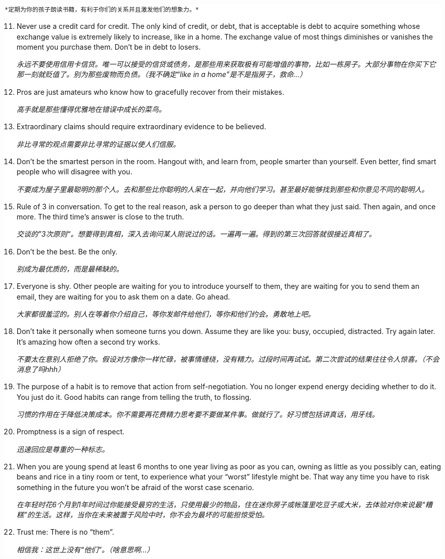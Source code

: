     *定期为你的孩子朗读书籍，有利于你们的关系并且激发他们的想象力。*

11. Never use a credit card for credit. The only kind of credit, or debt, that is acceptable is debt to acquire something whose exchange value is extremely likely to increase, like in a home. The exchange value of most things diminishes or vanishes the moment you purchase them. Don’t be in debt to losers.
    
    *永远不要使用信用卡信贷。唯一可以接受的信贷或债务，是那些用来获取极有可能增值的事物，比如一栋房子。大部分事物在你买下它那一刻就贬值了。别为那些废物而负债。（我不确定“like in a home”是不是指房子，救命...）*

12. Pros are just amateurs who know how to gracefully recover from their mistakes.
    
    *高手就是那些懂得优雅地在错误中成长的菜鸟。*

13. Extraordinary claims should require extraordinary evidence to be believed.
    
    *非比寻常的观点需要非比寻常的证据以使人们信服。*

14. Don’t be the smartest person in the room. Hangout with, and learn from, people smarter than yourself. Even better, find smart people who will disagree with you.
    
    *不要成为屋子里最聪明的那个人。去和那些比你聪明的人呆在一起，并向他们学习。甚至最好能够找到那些和你意见不同的聪明人。*

15. Rule of 3 in conversation. To get to the real reason, ask a person to go deeper than what they just said. Then again, and once more. The third time’s answer is close to the truth.
    
    *交谈的”3次原则“。想要得到真相，深入去询问某人刚说过的话。一遍再一遍。得到的第三次回答就很接近真相了。*

16. Don’t be the best. Be the only.
    
    *别成为最优质的，而是最稀缺的。*

17. Everyone is shy. Other people are waiting for you to introduce yourself to them, they are waiting for you to send them an email, they are waiting for you to ask them on a date. Go ahead.
    
    *大家都很羞涩的。别人在等着你介绍自己，等你发邮件给他们，等你和他们约会。勇敢地上吧。*

18. Don’t take it personally when someone turns you down. Assume they are like you: busy, occupied, distracted. Try again later. It’s amazing how often a second try works.
    
    *不要太在意别人拒绝了你。假设对方像你一样忙碌，被事情缠绕，没有精力。过段时间再试试。第二次尝试的结果往往令人惊喜。（不会消息了吗hhh）*

19. The purpose of a habit is to remove that action from self-negotiation. You no longer expend energy deciding whether to do it. You just do it. Good habits can range from telling the truth, to flossing.
    
    *习惯的作用在于降低决策成本。你不需要再花费精力思考要不要做某件事。做就行了。好习惯包括讲真话，用牙线。*

20. Promptness is a sign of respect.
    
    *迅速回应是尊重的一种标志。*

21. When you are young spend at least 6 months to one year living as poor as you can, owning as little as you possibly can, eating beans and rice in a tiny room or tent, to experience what your “worst” lifestyle might be. That way any time you have to risk something in the future you won’t be afraid of the worst case scenario.
    
    *在年轻时花6个月到1年时间过你能接受最穷的生活，只使用最少的物品，住在迷你房子或帐篷里吃豆子或大米，去体验对你来说最“糟糕”的生活。这样，当你在未来被置于风险中时，你不会为最坏的可能担惊受怕。*

22. Trust me: There is no “them”.
    
    *相信我：这世上没有“他们”。（啥意思啊...）*
